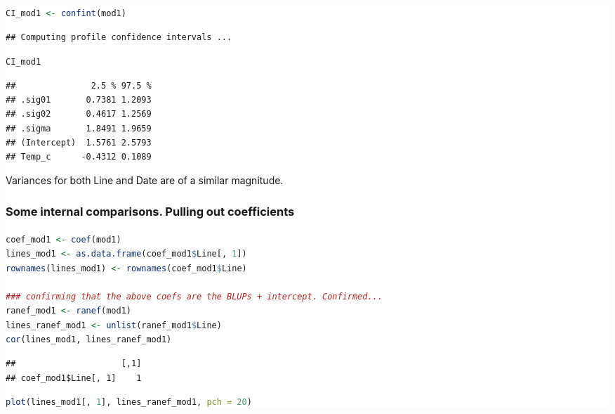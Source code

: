 ```r
CI_mod1 <- confint(mod1)
```

```
## Computing profile confidence intervals ...
```

```r
CI_mod1
```

```
##               2.5 % 97.5 %
## .sig01       0.7381 1.2093
## .sig02       0.4617 1.2569
## .sigma       1.8491 1.9659
## (Intercept)  1.5761 2.5793
## Temp_c      -0.4312 0.1089
```

Variances for both Line and Date are of a similar magnitude.

### Some internal comparisons. Pulling out coefficients


```r
coef_mod1 <- coef(mod1)
lines_mod1 <- as.data.frame(coef_mod1$Line[, 1])
rownames(lines_mod1) <- rownames(coef_mod1$Line)

### confirming that the above coefs are the BLUPs + intercept. Confirmed...
ranef_mod1 <- ranef(mod1)
lines_ranef_mod1 <- unlist(ranef_mod1$Line)
cor(lines_mod1, lines_ranef_mod1)
```

```
##                     [,1]
## coef_mod1$Line[, 1]    1
```

```r
plot(lines_mod1[, 1], lines_ranef_mod1, pch = 20)
```
